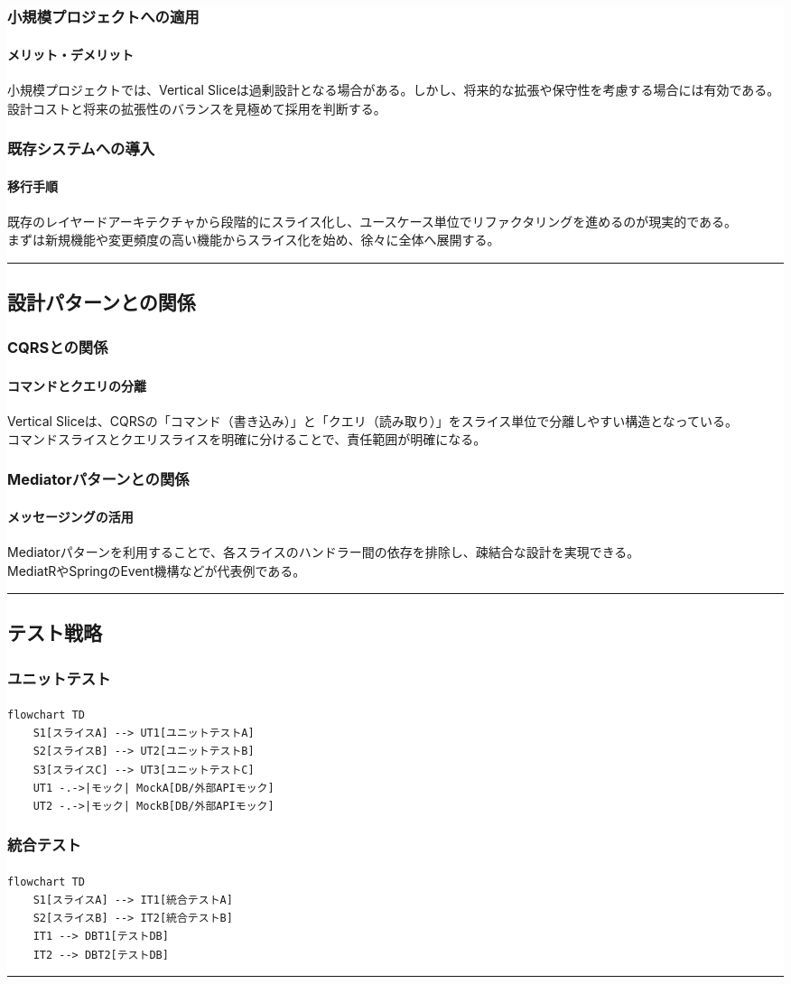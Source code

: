 ### 小規模プロジェクトへの適用

#### メリット・デメリット

小規模プロジェクトでは、Vertical Sliceは過剰設計となる場合がある。しかし、将来的な拡張や保守性を考慮する場合には有効である。  
設計コストと将来の拡張性のバランスを見極めて採用を判断する。

### 既存システムへの導入

#### 移行手順

既存のレイヤードアーキテクチャから段階的にスライス化し、ユースケース単位でリファクタリングを進めるのが現実的である。  
まずは新規機能や変更頻度の高い機能からスライス化を始め、徐々に全体へ展開する。

---

## 設計パターンとの関係

### CQRSとの関係

#### コマンドとクエリの分離

Vertical Sliceは、CQRSの「コマンド（書き込み）」と「クエリ（読み取り）」をスライス単位で分離しやすい構造となっている。  
コマンドスライスとクエリスライスを明確に分けることで、責任範囲が明確になる。

### Mediatorパターンとの関係

#### メッセージングの活用

Mediatorパターンを利用することで、各スライスのハンドラー間の依存を排除し、疎結合な設計を実現できる。  
MediatRやSpringのEvent機構などが代表例である。

---

## テスト戦略

### ユニットテスト

```mermaid
flowchart TD
    S1[スライスA] --> UT1[ユニットテストA]
    S2[スライスB] --> UT2[ユニットテストB]
    S3[スライスC] --> UT3[ユニットテストC]
    UT1 -.->|モック| MockA[DB/外部APIモック]
    UT2 -.->|モック| MockB[DB/外部APIモック]
```

### 統合テスト

```mermaid
flowchart TD
    S1[スライスA] --> IT1[統合テストA]
    S2[スライスB] --> IT2[統合テストB]
    IT1 --> DBT1[テストDB]
    IT2 --> DBT2[テストDB]
```

---